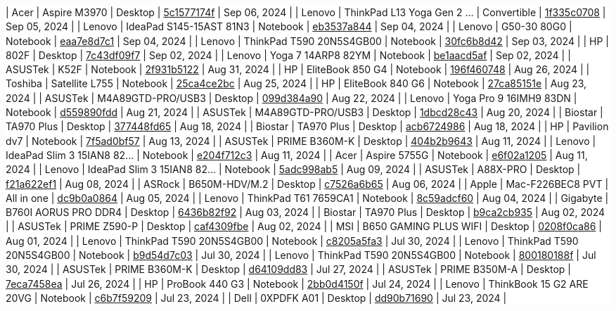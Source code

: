 | Acer          | Aspire M3970                | Desktop     | [5c1577174f](https://linux-hardware.org/?probe=5c1577174f) | Sep 06, 2024 |
| Lenovo        | ThinkPad L13 Yoga Gen 2 ... | Convertible | [1f335c0708](https://linux-hardware.org/?probe=1f335c0708) | Sep 05, 2024 |
| Lenovo        | IdeaPad S145-15AST 81N3     | Notebook    | [eb3537a844](https://linux-hardware.org/?probe=eb3537a844) | Sep 04, 2024 |
| Lenovo        | G50-30 80G0                 | Notebook    | [eaa7e8d7c1](https://linux-hardware.org/?probe=eaa7e8d7c1) | Sep 04, 2024 |
| Lenovo        | ThinkPad T590 20N5S4GB00    | Notebook    | [30fc6b8d42](https://linux-hardware.org/?probe=30fc6b8d42) | Sep 03, 2024 |
| HP            | 802F                        | Desktop     | [7c43df09f7](https://linux-hardware.org/?probe=7c43df09f7) | Sep 02, 2024 |
| Lenovo        | Yoga 7 14ARP8 82YM          | Notebook    | [be1aacd5af](https://linux-hardware.org/?probe=be1aacd5af) | Sep 02, 2024 |
| ASUSTek       | K52F                        | Notebook    | [2f931b5122](https://linux-hardware.org/?probe=2f931b5122) | Aug 31, 2024 |
| HP            | EliteBook 850 G4            | Notebook    | [196f460748](https://linux-hardware.org/?probe=196f460748) | Aug 26, 2024 |
| Toshiba       | Satellite L755              | Notebook    | [25ca4ce2bc](https://linux-hardware.org/?probe=25ca4ce2bc) | Aug 25, 2024 |
| HP            | EliteBook 840 G6            | Notebook    | [27ca85151e](https://linux-hardware.org/?probe=27ca85151e) | Aug 23, 2024 |
| ASUSTek       | M4A89GTD-PRO/USB3           | Desktop     | [099d384a90](https://linux-hardware.org/?probe=099d384a90) | Aug 22, 2024 |
| Lenovo        | Yoga Pro 9 16IMH9 83DN      | Notebook    | [d559890fdd](https://linux-hardware.org/?probe=d559890fdd) | Aug 21, 2024 |
| ASUSTek       | M4A89GTD-PRO/USB3           | Desktop     | [1dbcd28c43](https://linux-hardware.org/?probe=1dbcd28c43) | Aug 20, 2024 |
| Biostar       | TA970 Plus                  | Desktop     | [377448fd65](https://linux-hardware.org/?probe=377448fd65) | Aug 18, 2024 |
| Biostar       | TA970 Plus                  | Desktop     | [acb6724986](https://linux-hardware.org/?probe=acb6724986) | Aug 18, 2024 |
| HP            | Pavilion dv7                | Notebook    | [7f5ad0bf57](https://linux-hardware.org/?probe=7f5ad0bf57) | Aug 13, 2024 |
| ASUSTek       | PRIME B360M-K               | Desktop     | [404b2b9643](https://linux-hardware.org/?probe=404b2b9643) | Aug 11, 2024 |
| Lenovo        | IdeaPad Slim 3 15IAN8 82... | Notebook    | [e204f712c3](https://linux-hardware.org/?probe=e204f712c3) | Aug 11, 2024 |
| Acer          | Aspire 5755G                | Notebook    | [e6f02a1205](https://linux-hardware.org/?probe=e6f02a1205) | Aug 11, 2024 |
| Lenovo        | IdeaPad Slim 3 15IAN8 82... | Notebook    | [5adc998ab5](https://linux-hardware.org/?probe=5adc998ab5) | Aug 09, 2024 |
| ASUSTek       | A88X-PRO                    | Desktop     | [f21a622ef1](https://linux-hardware.org/?probe=f21a622ef1) | Aug 08, 2024 |
| ASRock        | B650M-HDV/M.2               | Desktop     | [c7526a6b65](https://linux-hardware.org/?probe=c7526a6b65) | Aug 06, 2024 |
| Apple         | Mac-F226BEC8 PVT            | All in one  | [dc9b0a0864](https://linux-hardware.org/?probe=dc9b0a0864) | Aug 05, 2024 |
| Lenovo        | ThinkPad T61 7659CA1        | Notebook    | [8c59adcf60](https://linux-hardware.org/?probe=8c59adcf60) | Aug 04, 2024 |
| Gigabyte      | B760I AORUS PRO DDR4        | Desktop     | [6436b82f92](https://linux-hardware.org/?probe=6436b82f92) | Aug 03, 2024 |
| Biostar       | TA970 Plus                  | Desktop     | [b9ca2cb935](https://linux-hardware.org/?probe=b9ca2cb935) | Aug 02, 2024 |
| ASUSTek       | PRIME Z590-P                | Desktop     | [caf4309fbe](https://linux-hardware.org/?probe=caf4309fbe) | Aug 02, 2024 |
| MSI           | B650 GAMING PLUS WIFI       | Desktop     | [0208f0ca86](https://linux-hardware.org/?probe=0208f0ca86) | Aug 01, 2024 |
| Lenovo        | ThinkPad T590 20N5S4GB00    | Notebook    | [c8205a5fa3](https://linux-hardware.org/?probe=c8205a5fa3) | Jul 30, 2024 |
| Lenovo        | ThinkPad T590 20N5S4GB00    | Notebook    | [b9d54d7c03](https://linux-hardware.org/?probe=b9d54d7c03) | Jul 30, 2024 |
| Lenovo        | ThinkPad T590 20N5S4GB00    | Notebook    | [800180188f](https://linux-hardware.org/?probe=800180188f) | Jul 30, 2024 |
| ASUSTek       | PRIME B360M-K               | Desktop     | [d64109dd83](https://linux-hardware.org/?probe=d64109dd83) | Jul 27, 2024 |
| ASUSTek       | PRIME B350M-A               | Desktop     | [7eca7458ea](https://linux-hardware.org/?probe=7eca7458ea) | Jul 26, 2024 |
| HP            | ProBook 440 G3              | Notebook    | [2bb0d4150f](https://linux-hardware.org/?probe=2bb0d4150f) | Jul 24, 2024 |
| Lenovo        | ThinkBook 15 G2 ARE 20VG    | Notebook    | [c6b7f59209](https://linux-hardware.org/?probe=c6b7f59209) | Jul 23, 2024 |
| Dell          | 0XPDFK A01                  | Desktop     | [dd90b71690](https://linux-hardware.org/?probe=dd90b71690) | Jul 23, 2024 |